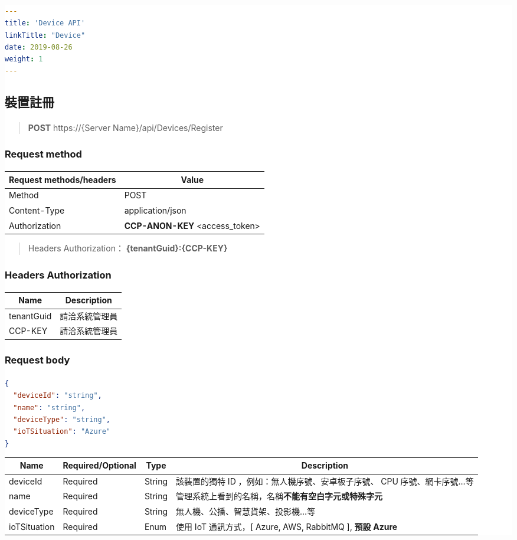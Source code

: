 ```yaml
---
title: 'Device API'
linkTitle: "Device"
date: 2019-08-26
weight: 1
---
```


## 裝置註冊

> **POST** https://{Server Name}/api/Devices/Register

### **Request method**

| Request methods/headers | Value |
| -------- | -------- |
| Method | POST |
| Content-Type | application/json |
| Authorization | **CCP-ANON-KEY** <access_token> |

> Headers Authorization： **{tenantGuid}:{CCP-KEY}**

### Headers Authorization
| Name | Description |
| ---- | ----------- |
| tenantGuid | 請洽系統管理員 |
| CCP-KEY | 請洽系統管理員 |

### **Request body**

```json
{
  "deviceId": "string",
  "name": "string",
  "deviceType": "string",
  "ioTSituation": "Azure"
}
```

| Name | Required/Optional | Type | Description |
| -------- | -------- | -------- | -------- |
| deviceId | Required | String | 該裝置的獨特 ID ，例如：無人機序號、安卓板子序號、 CPU 序號、網卡序號…等 |
| name | Required | String | 管理系統上看到的名稱，名稱**不能有空白字元或特殊字元** |
| deviceType | Required | String | 無人機、公播、智慧貨架、投影機…等 |
| ioTSituation | Required | Enum | 使用 IoT 通訊方式，[ Azure, AWS, RabbitMQ ], **預設 Azure** |
